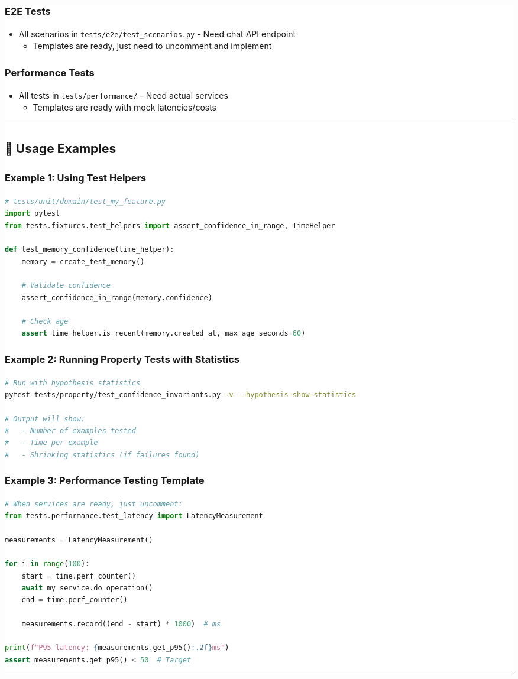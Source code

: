 ### E2E Tests
- All scenarios in `tests/e2e/test_scenarios.py` - Need chat API endpoint
  - Templates are ready, just need to uncomment and implement

### Performance Tests
- All tests in `tests/performance/` - Need actual services
  - Templates are ready with mock latencies/costs

---

## 📝 Usage Examples

### Example 1: Using Test Helpers
```python
# tests/unit/domain/test_my_feature.py
import pytest
from tests.fixtures.test_helpers import assert_confidence_in_range, TimeHelper

def test_memory_confidence(time_helper):
    memory = create_test_memory()

    # Validate confidence
    assert_confidence_in_range(memory.confidence)

    # Check age
    assert time_helper.is_recent(memory.created_at, max_age_seconds=60)
```

### Example 2: Running Property Tests with Statistics
```bash
# Run with hypothesis statistics
pytest tests/property/test_confidence_invariants.py -v --hypothesis-show-statistics

# Output will show:
#   - Number of examples tested
#   - Time per example
#   - Shrinking statistics (if failures found)
```

### Example 3: Performance Testing Template
```python
# When services are ready, just uncomment:
from tests.performance.test_latency import LatencyMeasurement

measurements = LatencyMeasurement()

for i in range(100):
    start = time.perf_counter()
    await my_service.do_operation()
    end = time.perf_counter()

    measurements.record((end - start) * 1000)  # ms

print(f"P95 latency: {measurements.get_p95():.2f}ms")
assert measurements.get_p95() < 50  # Target
```

---